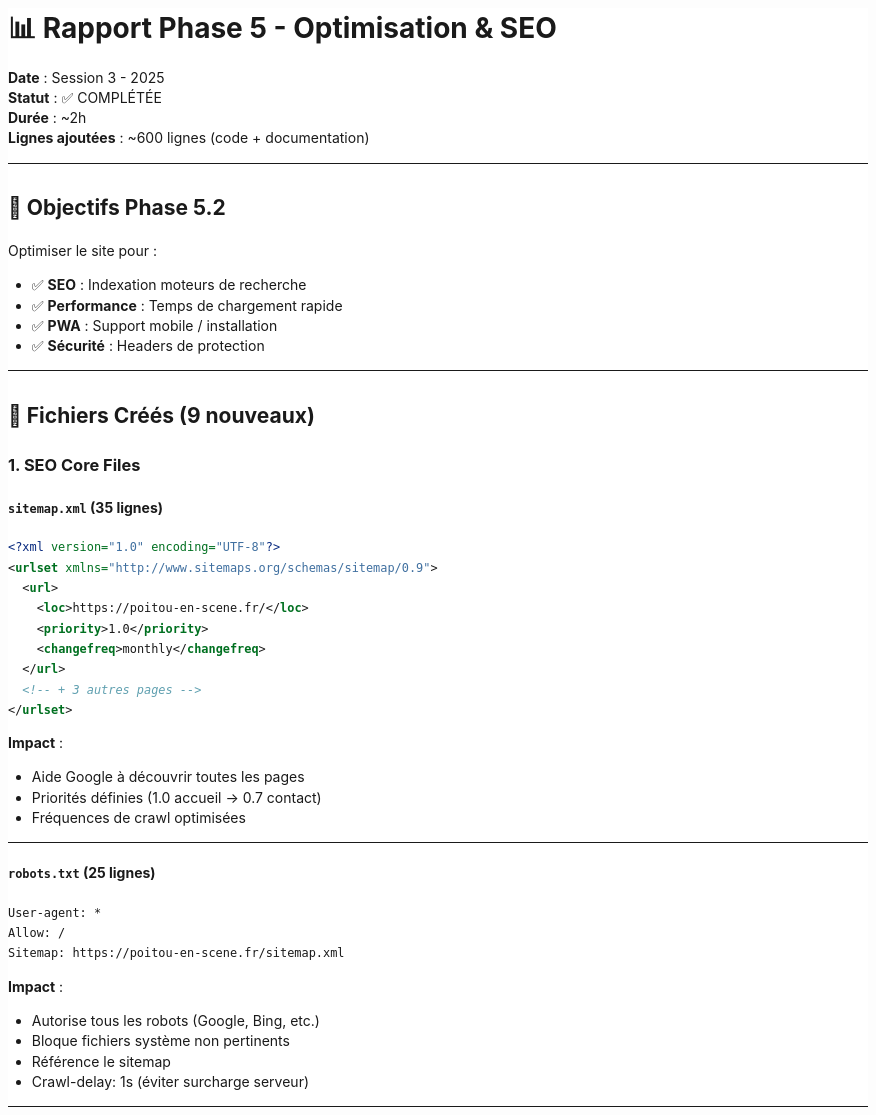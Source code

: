 # 📊 Rapport Phase 5 - Optimisation & SEO

**Date** : Session 3 - 2025  
**Statut** : ✅ COMPLÉTÉE  
**Durée** : ~2h  
**Lignes ajoutées** : ~600 lignes (code + documentation)

---

## 🎯 Objectifs Phase 5.2

Optimiser le site pour :
- ✅ **SEO** : Indexation moteurs de recherche
- ✅ **Performance** : Temps de chargement rapide
- ✅ **PWA** : Support mobile / installation
- ✅ **Sécurité** : Headers de protection

---

## 📂 Fichiers Créés (9 nouveaux)

### 1. SEO Core Files

#### `sitemap.xml` (35 lignes)
```xml
<?xml version="1.0" encoding="UTF-8"?>
<urlset xmlns="http://www.sitemaps.org/schemas/sitemap/0.9">
  <url>
    <loc>https://poitou-en-scene.fr/</loc>
    <priority>1.0</priority>
    <changefreq>monthly</changefreq>
  </url>
  <!-- + 3 autres pages -->
</urlset>
```
**Impact** :
- Aide Google à découvrir toutes les pages
- Priorités définies (1.0 accueil → 0.7 contact)
- Fréquences de crawl optimisées

---

#### `robots.txt` (25 lignes)
```
User-agent: *
Allow: /
Sitemap: https://poitou-en-scene.fr/sitemap.xml
```
**Impact** :
- Autorise tous les robots (Google, Bing, etc.)
- Bloque fichiers système non pertinents
- Référence le sitemap
- Crawl-delay: 1s (éviter surcharge serveur)

---